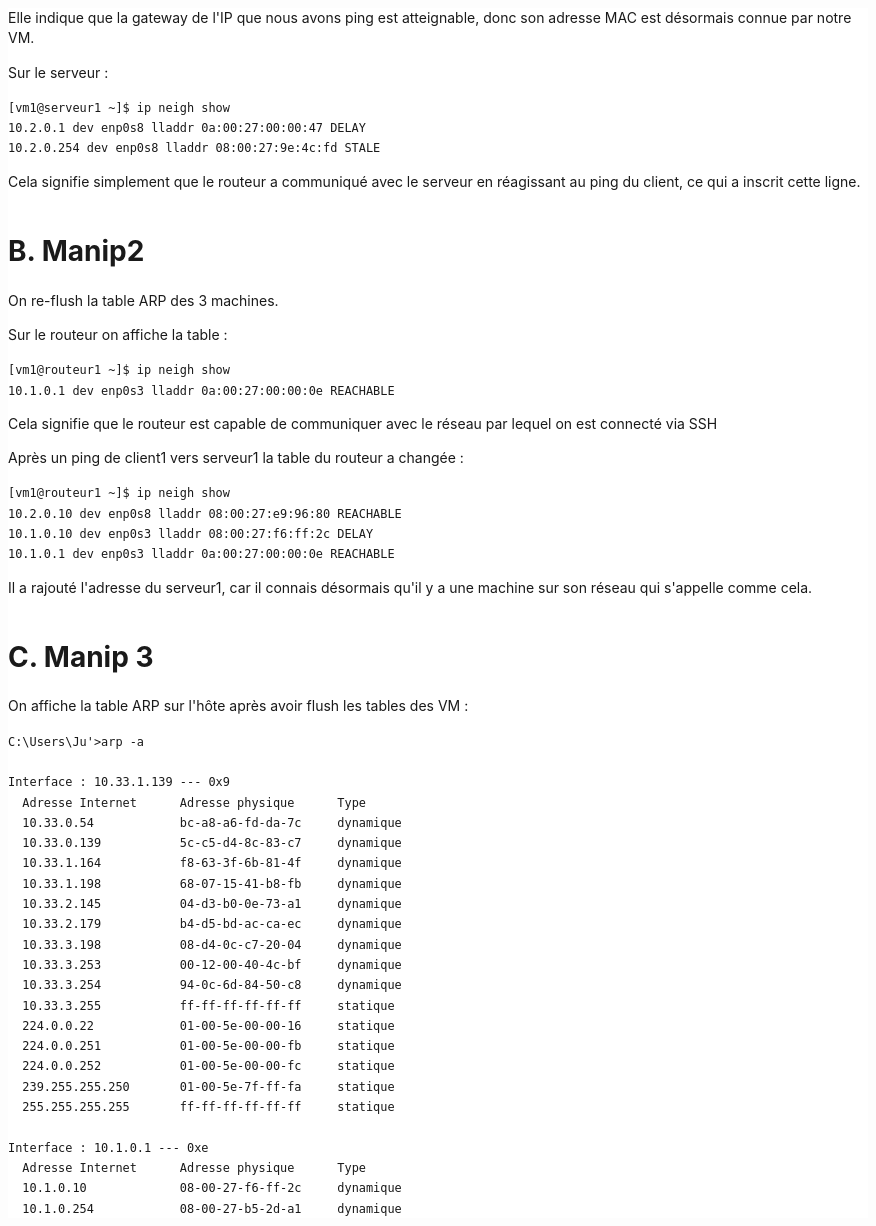 Elle indique que la gateway de l'IP que nous avons ping est atteignable, donc son adresse MAC est désormais connue par notre VM.

Sur le serveur :

```
[vm1@serveur1 ~]$ ip neigh show
10.2.0.1 dev enp0s8 lladdr 0a:00:27:00:00:47 DELAY
10.2.0.254 dev enp0s8 lladdr 08:00:27:9e:4c:fd STALE
```

Cela signifie simplement que le routeur a communiqué avec le serveur en réagissant au ping du client, ce qui a inscrit cette ligne.

# B. Manip2

On re-flush la table ARP des 3 machines.

Sur le routeur on affiche la table :

```
[vm1@routeur1 ~]$ ip neigh show
10.1.0.1 dev enp0s3 lladdr 0a:00:27:00:00:0e REACHABLE
```

Cela signifie que le routeur est capable de communiquer avec le réseau par lequel on est connecté via SSH

Après un ping de client1 vers serveur1 la table du routeur a changée :

```
[vm1@routeur1 ~]$ ip neigh show
10.2.0.10 dev enp0s8 lladdr 08:00:27:e9:96:80 REACHABLE
10.1.0.10 dev enp0s3 lladdr 08:00:27:f6:ff:2c DELAY
10.1.0.1 dev enp0s3 lladdr 0a:00:27:00:00:0e REACHABLE
```

Il a rajouté l'adresse du serveur1, car il connais désormais qu'il y a une machine sur son réseau qui s'appelle comme cela.

# C. Manip 3
On affiche la table ARP sur l'hôte après avoir flush les tables des VM :
```
C:\Users\Ju'>arp -a

Interface : 10.33.1.139 --- 0x9
  Adresse Internet      Adresse physique      Type
  10.33.0.54            bc-a8-a6-fd-da-7c     dynamique
  10.33.0.139           5c-c5-d4-8c-83-c7     dynamique
  10.33.1.164           f8-63-3f-6b-81-4f     dynamique
  10.33.1.198           68-07-15-41-b8-fb     dynamique
  10.33.2.145           04-d3-b0-0e-73-a1     dynamique
  10.33.2.179           b4-d5-bd-ac-ca-ec     dynamique
  10.33.3.198           08-d4-0c-c7-20-04     dynamique
  10.33.3.253           00-12-00-40-4c-bf     dynamique
  10.33.3.254           94-0c-6d-84-50-c8     dynamique
  10.33.3.255           ff-ff-ff-ff-ff-ff     statique
  224.0.0.22            01-00-5e-00-00-16     statique
  224.0.0.251           01-00-5e-00-00-fb     statique
  224.0.0.252           01-00-5e-00-00-fc     statique
  239.255.255.250       01-00-5e-7f-ff-fa     statique
  255.255.255.255       ff-ff-ff-ff-ff-ff     statique

Interface : 10.1.0.1 --- 0xe
  Adresse Internet      Adresse physique      Type
  10.1.0.10             08-00-27-f6-ff-2c     dynamique
  10.1.0.254            08-00-27-b5-2d-a1     dynamique
```